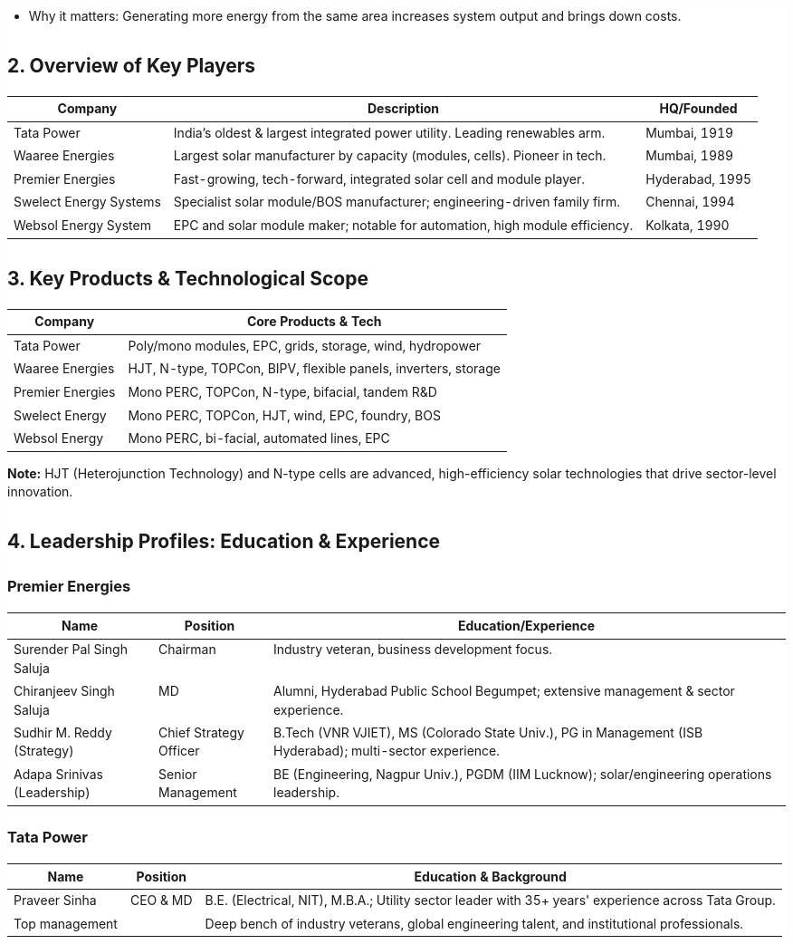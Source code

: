 - Why it matters: Generating more energy from the same area increases system output and brings down costs.

## 2. Overview of Key Players

| Company                   | Description                                                                   | HQ/Founded                |
|---------------------------|-------------------------------------------------------------------------------|---------------------------|
| Tata Power                | India’s oldest & largest integrated power utility. Leading renewables arm.    | Mumbai, 1919              |
| Waaree Energies           | Largest solar manufacturer by capacity (modules, cells). Pioneer in tech.     | Mumbai, 1989              |
| Premier Energies          | Fast-growing, tech-forward, integrated solar cell and module player.          | Hyderabad, 1995           |
| Swelect Energy Systems    | Specialist solar module/BOS manufacturer; engineering-driven family firm.     | Chennai, 1994             |
| Websol Energy System      | EPC and solar module maker; notable for automation, high module efficiency.   | Kolkata, 1990             |

## 3. Key Products & Technological Scope

| Company              | Core Products & Tech                                           |
|----------------------|---------------------------------------------------------------|
| Tata Power           | Poly/mono modules, EPC, grids, storage, wind, hydropower      |
| Waaree Energies      | HJT, N-type, TOPCon, BIPV, flexible panels, inverters, storage|
| Premier Energies     | Mono PERC, TOPCon, N-type, bifacial, tandem R&D               |
| Swelect Energy       | Mono PERC, TOPCon, HJT, wind, EPC, foundry, BOS               |
| Websol Energy        | Mono PERC, bi-facial, automated lines, EPC                    |

**Note:** HJT (Heterojunction Technology) and N-type cells are advanced, high-efficiency solar technologies that drive sector-level innovation.

## 4. Leadership Profiles: Education & Experience

### Premier Energies

| Name                          | Position                    | Education/Experience                                                                                                  |
|-------------------------------|-----------------------------|----------------------------------------------------------------------------------------------------------------------|
| Surender Pal Singh Saluja      | Chairman                    | Industry veteran, business development focus.                                                                        |
| Chiranjeev Singh Saluja        | MD                          | Alumni, Hyderabad Public School Begumpet; extensive management & sector experience.                                  |
| Sudhir M. Reddy (Strategy)     | Chief Strategy Officer      | B.Tech (VNR VJIET), MS (Colorado State Univ.), PG in Management (ISB Hyderabad); multi-sector experience.            |
| Adapa Srinivas (Leadership)    | Senior Management           | BE (Engineering, Nagpur Univ.), PGDM (IIM Lucknow); solar/engineering operations leadership.                         |

### Tata Power

| Name             | Position          | Education & Background                                                                        |
|------------------|------------------|----------------------------------------------------------------------------------------------|
| Praveer Sinha    | CEO & MD         | B.E. (Electrical, NIT), M.B.A.; Utility sector leader with 35+ years' experience across Tata Group.           |
| Top management   |                  | Deep bench of industry veterans, global engineering talent, and institutional professionals.   |

